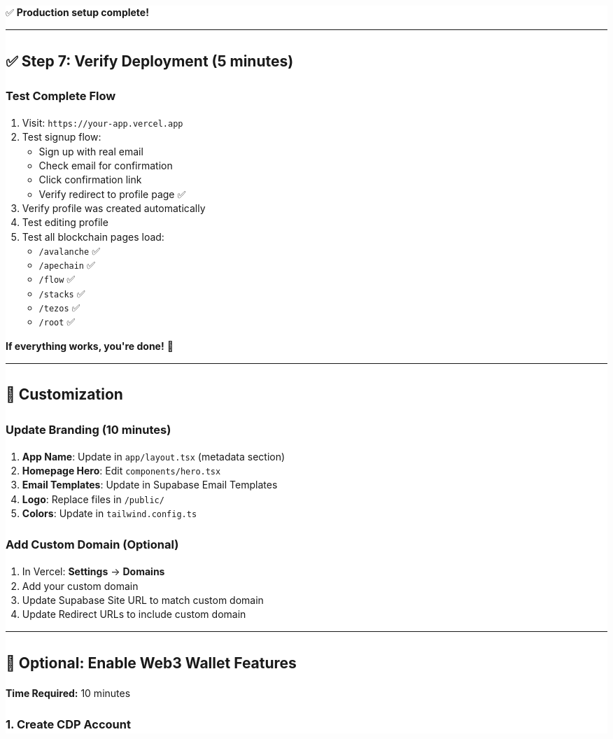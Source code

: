 ✅ **Production setup complete!**

---

## ✅ Step 7: Verify Deployment (5 minutes)

### Test Complete Flow

1. Visit: `https://your-app.vercel.app`
2. Test signup flow:
   - Sign up with real email
   - Check email for confirmation
   - Click confirmation link
   - Verify redirect to profile page ✅
3. Verify profile was created automatically
4. Test editing profile
5. Test all blockchain pages load:
   - `/avalanche` ✅
   - `/apechain` ✅
   - `/flow` ✅
   - `/stacks` ✅
   - `/tezos` ✅
   - `/root` ✅

**If everything works, you're done!** 🎉

---

## 🎨 Customization

### Update Branding (10 minutes)

1. **App Name**: Update in `app/layout.tsx` (metadata section)
2. **Homepage Hero**: Edit `components/hero.tsx`
3. **Email Templates**: Update in Supabase Email Templates
4. **Logo**: Replace files in `/public/`
5. **Colors**: Update in `tailwind.config.ts`

### Add Custom Domain (Optional)

1. In Vercel: **Settings** → **Domains**
2. Add your custom domain
3. Update Supabase Site URL to match custom domain
4. Update Redirect URLs to include custom domain

---

## 🔧 Optional: Enable Web3 Wallet Features

**Time Required:** 10 minutes

### 1. Create CDP Account
